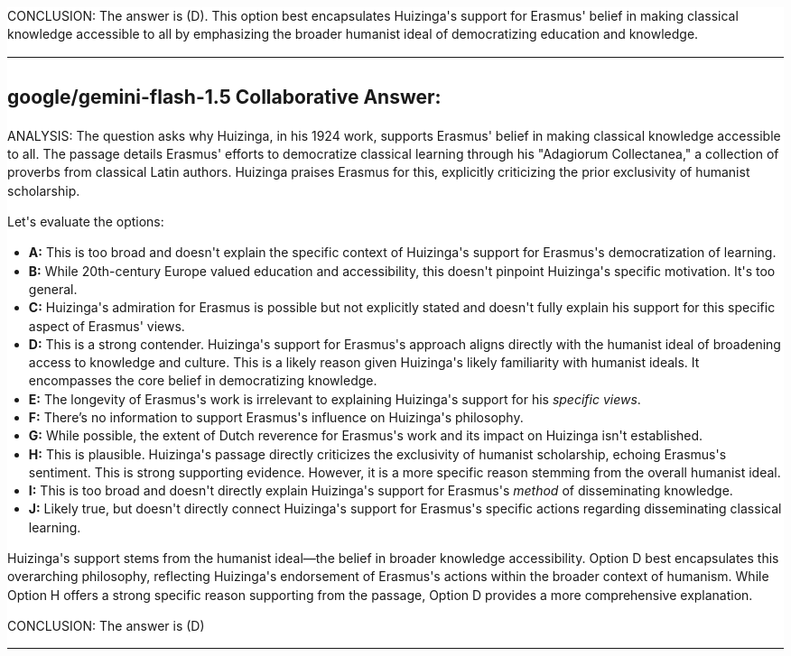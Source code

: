 CONCLUSION:
The answer is (D). This option best encapsulates Huizinga's support for Erasmus' belief in making classical knowledge accessible to all by emphasizing the broader humanist ideal of democratizing education and knowledge.


[//]: # (2024-11-23 15:17:17)

---




[//]: # (2024-11-23 15:17:25)
## google/gemini-flash-1.5 Collaborative Answer:


[//]: # (2024-11-23 15:17:25)
ANALYSIS:
The question asks why Huizinga, in his 1924 work, supports Erasmus' belief in making classical knowledge accessible to all. The passage details Erasmus' efforts to democratize classical learning through his "Adagiorum Collectanea," a collection of proverbs from classical Latin authors. Huizinga praises Erasmus for this, explicitly criticizing the prior exclusivity of humanist scholarship.

Let's evaluate the options:

* **A:** This is too broad and doesn't explain the specific context of Huizinga's support for Erasmus's democratization of learning.
* **B:**  While 20th-century Europe valued education and accessibility, this doesn't pinpoint Huizinga's specific motivation.  It's too general.
* **C:** Huizinga's admiration for Erasmus is possible but not explicitly stated and doesn't fully explain his support for this specific aspect of Erasmus' views.
* **D:** This is a strong contender. Huizinga's support for Erasmus's approach aligns directly with the humanist ideal of broadening access to knowledge and culture. This is a likely reason given Huizinga's likely familiarity with humanist ideals.  It encompasses the core belief in democratizing knowledge.
* **E:** The longevity of Erasmus's work is irrelevant to explaining Huizinga's support for his *specific views*.
* **F:** There’s no information to support Erasmus's influence on Huizinga's philosophy.
* **G:** While possible, the extent of Dutch reverence for Erasmus's work and its impact on Huizinga isn't established.
* **H:** This is plausible. Huizinga's passage directly criticizes the exclusivity of humanist scholarship, echoing Erasmus's sentiment. This is strong supporting evidence. However, it is a more specific reason stemming from the overall humanist ideal.
* **I:**  This is too broad and doesn't directly explain Huizinga's support for Erasmus's *method* of disseminating knowledge.
* **J:**  Likely true, but doesn't directly connect Huizinga's support for Erasmus's specific actions regarding disseminating classical learning.

Huizinga's support stems from the humanist ideal—the belief in broader knowledge accessibility.  Option D best encapsulates this overarching philosophy, reflecting Huizinga's endorsement of Erasmus's actions within the broader context of humanism. While Option H offers a strong specific reason supporting from the passage, Option D provides a more comprehensive explanation.


CONCLUSION:
The answer is (D)



[//]: # (2024-11-23 15:17:25)

---






[//]: # (2024-11-23 15:16:18)
[//]: # (2024-11-23 15:16:18)
[//]: # (2024-11-23 15:16:18)
[//]: # (2024-11-23 15:16:18)
[//]: # (2024-11-23 15:16:18)
[//]: # (2024-11-23 15:16:18)
[//]: # (2024-11-23 15:16:27)
[//]: # (2024-11-23 15:16:27)
[//]: # (2024-11-23 15:16:27)
[//]: # (2024-11-23 15:16:34)
[//]: # (2024-11-23 15:16:34)
[//]: # (2024-11-23 15:16:34)
[//]: # (2024-11-23 15:16:40)
[//]: # (2024-11-23 15:16:40)
[//]: # (2024-11-23 15:16:40)
[//]: # (2024-11-23 15:16:44)
[//]: # (2024-11-23 15:16:44)
[//]: # (2024-11-23 15:16:44)
[//]: # (2024-11-23 15:16:51)
[//]: # (2024-11-23 15:16:51)
[//]: # (2024-11-23 15:16:51)
[//]: # (2024-11-23 15:16:59)
[//]: # (2024-11-23 15:16:59)
[//]: # (2024-11-23 15:16:59)
[//]: # (2024-11-23 15:16:59)
[//]: # (2024-11-23 15:16:59)
[//]: # (2024-11-23 15:16:59)
[//]: # (2024-11-23 15:17:03)
[//]: # (2024-11-23 15:17:03)
[//]: # (2024-11-23 15:17:03)
[//]: # (2024-11-23 15:17:08)
[//]: # (2024-11-23 15:17:08)
[//]: # (2024-11-23 15:17:08)